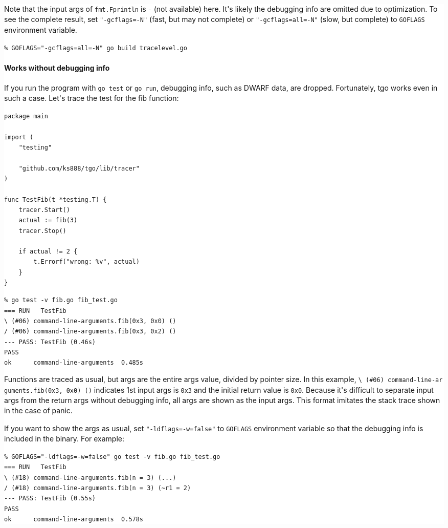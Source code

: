 Note that the input args of `fmt.Fprintln` is `-` (not available) here. It's likely the debugging info are omitted due to optimization. To see the complete result, set `"-gcflags=-N"` (fast, but may not complete) or `"-gcflags=all=-N"` (slow, but complete) to `GOFLAGS` environment variable.

```shell
% GOFLAGS="-gcflags=all=-N" go build tracelevel.go
```

#### Works without debugging info

If you run the program with `go test` or `go run`, debugging info, such as DWARF data, are dropped. Fortunately, tgo works even in such a case. Let's trace the test for the fib function:

```golang
package main

import (
	"testing"

	"github.com/ks888/tgo/lib/tracer"
)

func TestFib(t *testing.T) {
	tracer.Start()
	actual := fib(3)
	tracer.Stop()

	if actual != 2 {
		t.Errorf("wrong: %v", actual)
	}
}
```

```
% go test -v fib.go fib_test.go
=== RUN   TestFib
\ (#06) command-line-arguments.fib(0x3, 0x0) ()
/ (#06) command-line-arguments.fib(0x3, 0x2) ()
--- PASS: TestFib (0.46s)
PASS
ok      command-line-arguments  0.485s
```

Functions are traced as usual, but args are the entire args value, divided by pointer size. In this example, `\ (#06) command-line-arguments.fib(0x3, 0x0) ()` indicates 1st input args is `0x3` and the initial return value is `0x0`. Because it's difficult to separate input args from the return args without debugging info, all args are shown as the input args. This format imitates the stack trace shown in the case of panic.

If you want to show the args as usual, set `"-ldflags=-w=false"` to `GOFLAGS` environment variable so that the debugging info is included in the binary. For example:

```
% GOFLAGS="-ldflags=-w=false" go test -v fib.go fib_test.go
=== RUN   TestFib
\ (#18) command-line-arguments.fib(n = 3) (...)
/ (#18) command-line-arguments.fib(n = 3) (~r1 = 2)
--- PASS: TestFib (0.55s)
PASS
ok      command-line-arguments  0.578s
```
